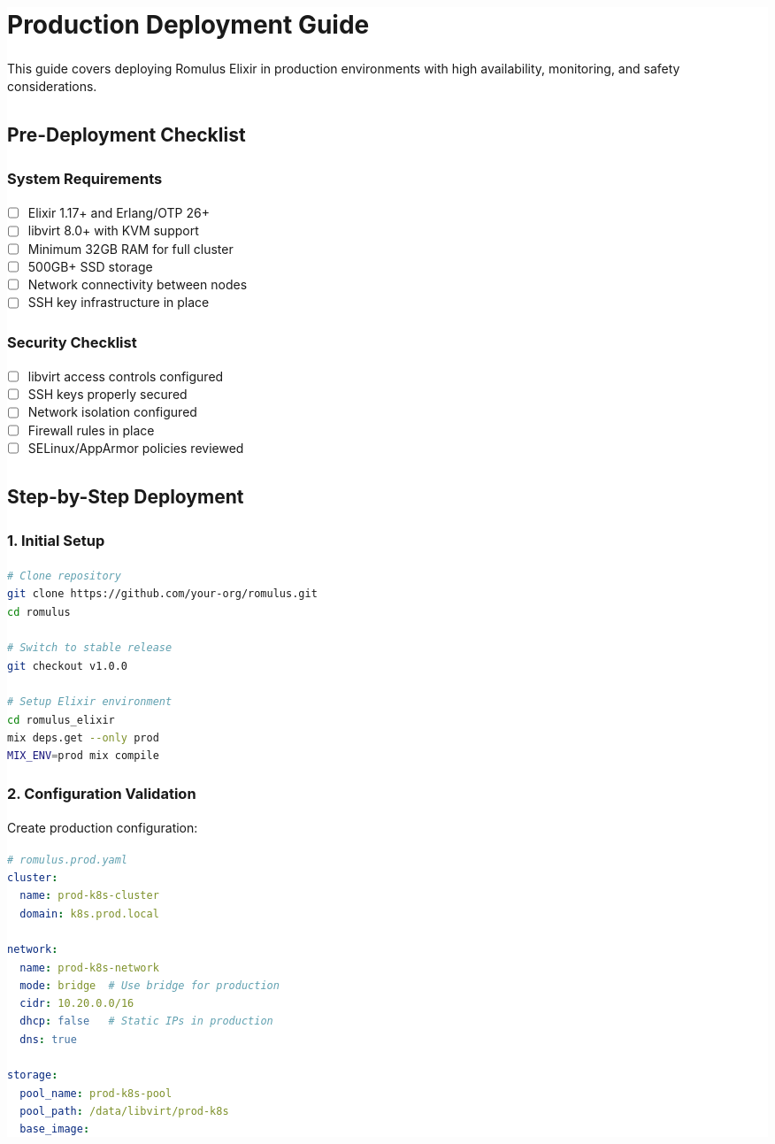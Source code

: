 # Production Deployment Guide

This guide covers deploying Romulus Elixir in production environments with high availability, monitoring, and safety considerations.

## Pre-Deployment Checklist

### System Requirements

- [ ] Elixir 1.17+ and Erlang/OTP 26+
- [ ] libvirt 8.0+ with KVM support
- [ ] Minimum 32GB RAM for full cluster
- [ ] 500GB+ SSD storage
- [ ] Network connectivity between nodes
- [ ] SSH key infrastructure in place

### Security Checklist

- [ ] libvirt access controls configured
- [ ] SSH keys properly secured
- [ ] Network isolation configured
- [ ] Firewall rules in place
- [ ] SELinux/AppArmor policies reviewed

## Step-by-Step Deployment

### 1. Initial Setup

```bash
# Clone repository
git clone https://github.com/your-org/romulus.git
cd romulus

# Switch to stable release
git checkout v1.0.0

# Setup Elixir environment
cd romulus_elixir
mix deps.get --only prod
MIX_ENV=prod mix compile
```

### 2. Configuration Validation

Create production configuration:

```yaml
# romulus.prod.yaml
cluster:
  name: prod-k8s-cluster
  domain: k8s.prod.local

network:
  name: prod-k8s-network
  mode: bridge  # Use bridge for production
  cidr: 10.20.0.0/16
  dhcp: false   # Static IPs in production
  dns: true

storage:
  pool_name: prod-k8s-pool
  pool_path: /data/libvirt/prod-k8s
  base_image:
```